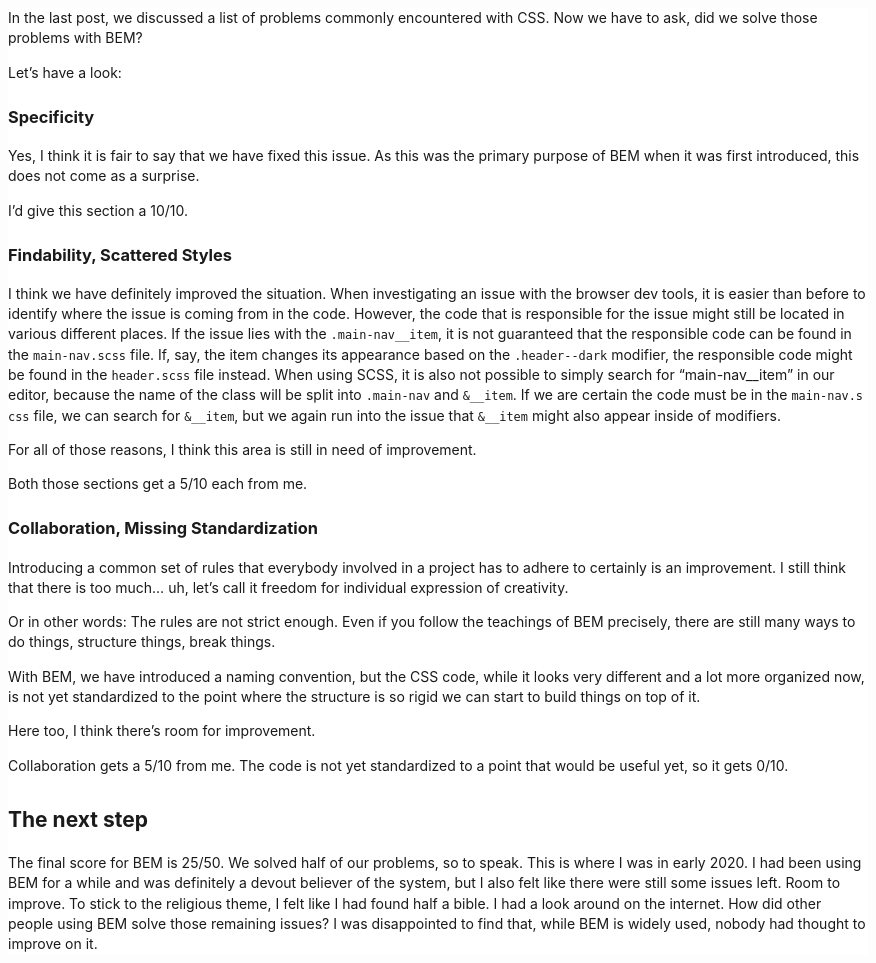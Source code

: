 In the last post, we discussed a list of problems commonly encountered with CSS. Now we have to ask, did we solve those problems with BEM?

Let’s have a look:

### Specificity

Yes, I think it is fair to say that we have fixed this issue. As this was the primary purpose of BEM when it was first introduced, this does not come as a surprise.

I’d give this section a 10/10.

### Findability, Scattered Styles

I think we have definitely improved the situation. When investigating an issue with the browser dev tools, it is easier than before to identify where the issue is coming from in the code. However, the code that is responsible for the issue might still be located in various different places. If the issue lies with the `.main-nav__item`, it is not guaranteed that the responsible code can be found in the `main-nav.scss` file. If, say, the item changes its appearance based on the `.header--dark` modifier, the responsible code might be found in the `header.scss` file instead. When using SCSS, it is also not possible to simply search for “main-nav__item” in our editor, because the name of the class will be split into `.main-nav` and `&__item`. If we are certain the code must be in the `main-nav.scss` file, we can search for `&__item`, but we again run into the issue that `&__item` might also appear inside of modifiers.

For all of those reasons, I think this area is still in need of improvement.

Both those sections get a 5/10 each from me.

### Collaboration, Missing Standardization

Introducing a common set of rules that everybody involved in a project has to adhere to certainly is an improvement. I still think that there is too much… uh, let’s call it freedom for individual expression of creativity.

Or in other words: The rules are not strict enough. Even if you follow the teachings of BEM precisely, there are still many ways to do things, structure things, break things.

With BEM, we have introduced a naming convention, but the CSS code, while it looks very different and a lot more organized now, is not yet standardized to the point where the structure is so rigid we can start to build things on top of it.

Here too, I think there’s room for improvement.

Collaboration gets a 5/10 from me. The code is not yet standardized to a point that would be useful yet, so it gets 0/10.

## The next step

The final score for BEM is 25/50. We solved half of our problems, so to speak. This is where I was in early 2020. I had been using BEM for a while and was definitely a devout believer of the system, but I also felt like there were still some issues left. Room to improve. To stick to the religious theme, I felt like I had found half a bible. I had a look around on the internet. How did other people using BEM solve those remaining issues? I was disappointed to find that, while BEM is widely used, nobody had thought to improve on it.
